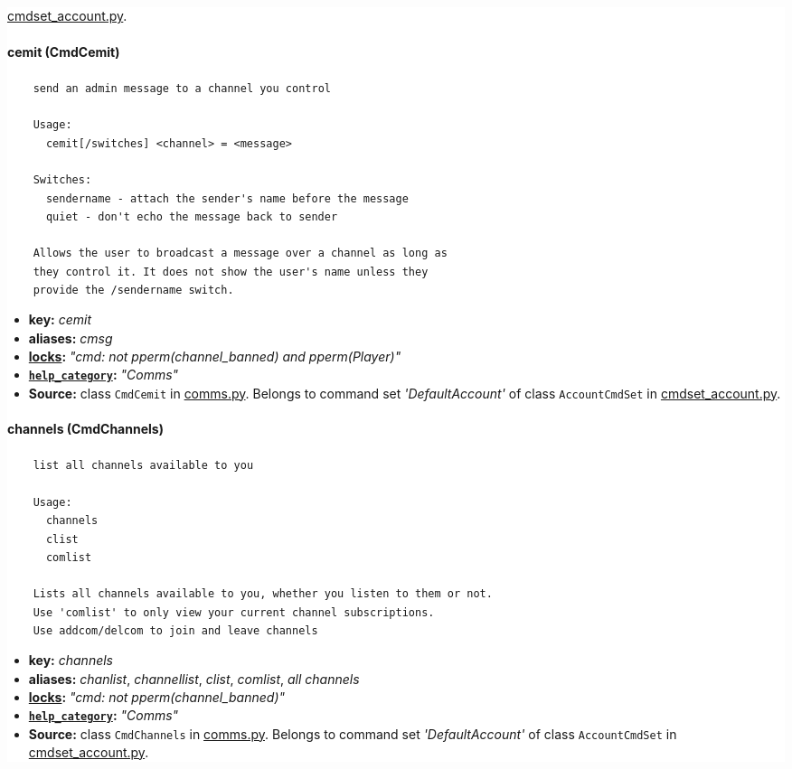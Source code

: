 [cmdset_account.py](https://github.com/evennia/evennia/tree/master/evennia/commands/default/cmdset_account.py).


#### cemit (CmdCemit)
```
    send an admin message to a channel you control

    Usage:
      cemit[/switches] <channel> = <message>

    Switches:
      sendername - attach the sender's name before the message
      quiet - don't echo the message back to sender

    Allows the user to broadcast a message over a channel as long as
    they control it. It does not show the user's name unless they
    provide the /sendername switch.
```
- **key:** *cemit*
- **aliases:** *cmsg*
- **[locks](Component/Locks):** *"cmd: not pperm(channel_banned) and pperm(Player)"*
- **[`help_category`](Help-System):** *"Comms"*
- **Source:** class `CmdCemit` in
[comms.py](https://github.com/evennia/evennia/tree/master/evennia/commands/default/comms.py).
Belongs to command set *'DefaultAccount'* of class `AccountCmdSet` in
[cmdset_account.py](https://github.com/evennia/evennia/tree/master/evennia/commands/default/cmdset_account.py).


#### channels (CmdChannels)
```
    list all channels available to you

    Usage:
      channels
      clist
      comlist

    Lists all channels available to you, whether you listen to them or not.
    Use 'comlist' to only view your current channel subscriptions.
    Use addcom/delcom to join and leave channels
```
- **key:** *channels*
- **aliases:** *chanlist*, *channellist*, *clist*, *comlist*, *all channels*
- **[locks](Component/Locks):** *"cmd: not pperm(channel_banned)"*
- **[`help_category`](Help-System):** *"Comms"*
- **Source:** class `CmdChannels` in
[comms.py](https://github.com/evennia/evennia/tree/master/evennia/commands/default/comms.py).
Belongs to command set *'DefaultAccount'* of class `AccountCmdSet` in
[cmdset_account.py](https://github.com/evennia/evennia/tree/master/evennia/commands/default/cmdset_account.py).
